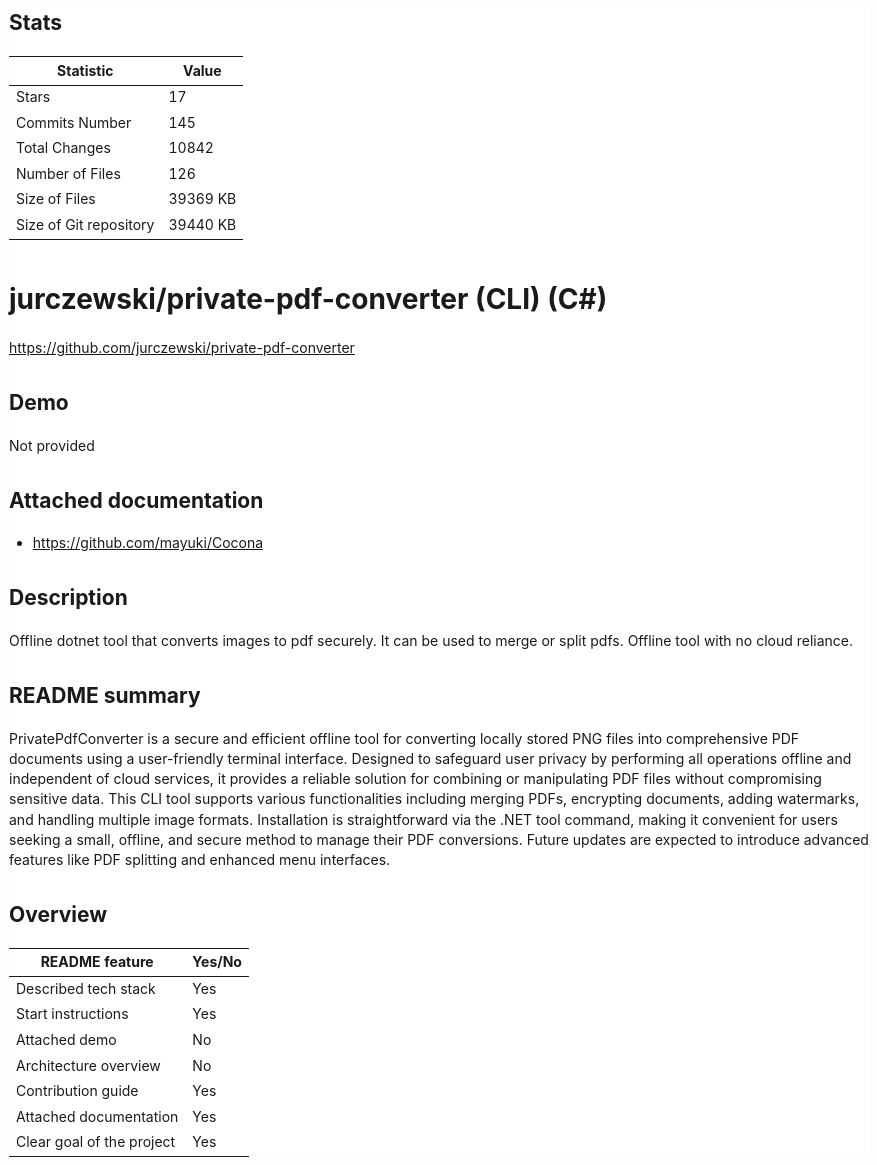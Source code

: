 
## Stats

| Statistic                    | Value       |
|------------------------------|-------------|
| Stars                        | 17 |
| Commits Number               | 145 |
| Total Changes                | 10842 |
| Number of Files              | 126 |
| Size of Files                | 39369 KB |
| Size of Git repository       | 39440 KB |
    
# jurczewski/private-pdf-converter (CLI) (C#)
https://github.com/jurczewski/private-pdf-converter
## Demo
Not provided

## Attached documentation

- https://github.com/mayuki/Cocona

## Description
Offline dotnet tool that converts images to pdf securely. It can be used to merge or split pdfs. Offline tool with no cloud reliance. 

## README summary
PrivatePdfConverter is a secure and efficient offline tool for converting locally stored PNG files into comprehensive PDF documents using a user-friendly terminal interface. Designed to safeguard user privacy by performing all operations offline and independent of cloud services, it provides a reliable solution for combining or manipulating PDF files without compromising sensitive data. This CLI tool supports various functionalities including merging PDFs, encrypting documents, adding watermarks, and handling multiple image formats. Installation is straightforward via the .NET tool command, making it convenient for users seeking a small, offline, and secure method to manage their PDF conversions. Future updates are expected to introduce advanced features like PDF splitting and enhanced menu interfaces.

## Overview

| README feature            | Yes/No |
|---------------------------|--------|
| Described tech stack      | Yes |
| Start instructions        | Yes |
| Attached demo             | No |
| Architecture overview     | No |
| Contribution guide        | Yes |
| Attached documentation    | Yes |
| Clear goal of the project | Yes |
